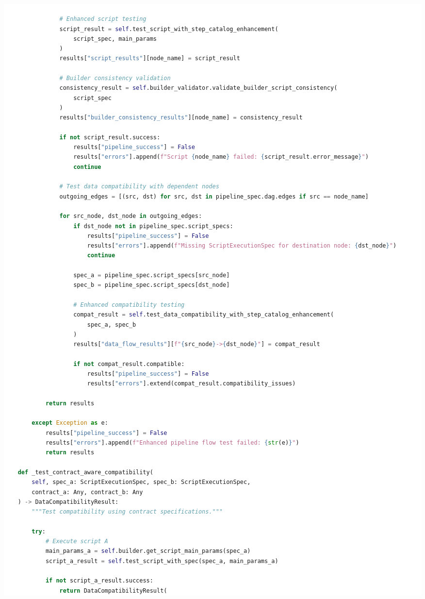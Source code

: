 ```python
                
                # Enhanced script testing
                script_result = self.test_script_with_step_catalog_enhancement(
                    script_spec, main_params
                )
                results["script_results"][node_name] = script_result
                
                # Builder consistency validation
                consistency_result = self.builder_validator.validate_builder_script_consistency(
                    script_spec
                )
                results["builder_consistency_results"][node_name] = consistency_result
                
                if not script_result.success:
                    results["pipeline_success"] = False
                    results["errors"].append(f"Script {node_name} failed: {script_result.error_message}")
                    continue
                
                # Test data compatibility with dependent nodes
                outgoing_edges = [(src, dst) for src, dst in pipeline_spec.dag.edges if src == node_name]
                
                for src_node, dst_node in outgoing_edges:
                    if dst_node not in pipeline_spec.script_specs:
                        results["pipeline_success"] = False
                        results["errors"].append(f"Missing ScriptExecutionSpec for destination node: {dst_node}")
                        continue
                    
                    spec_a = pipeline_spec.script_specs[src_node]
                    spec_b = pipeline_spec.script_specs[dst_node]
                    
                    # Enhanced compatibility testing
                    compat_result = self.test_data_compatibility_with_step_catalog_enhancement(
                        spec_a, spec_b
                    )
                    results["data_flow_results"][f"{src_node}->{dst_node}"] = compat_result
                    
                    if not compat_result.compatible:
                        results["pipeline_success"] = False
                        results["errors"].extend(compat_result.compatibility_issues)
            
            return results
            
        except Exception as e:
            results["pipeline_success"] = False
            results["errors"].append(f"Enhanced pipeline flow test failed: {str(e)}")
            return results
    
    def _test_contract_aware_compatibility(
        self, spec_a: ScriptExecutionSpec, spec_b: ScriptExecutionSpec,
        contract_a: Any, contract_b: Any
    ) -> DataCompatibilityResult:
        """Test compatibility using contract specifications."""
        
        try:
            # Execute script A
            main_params_a = self.builder.get_script_main_params(spec_a)
            script_a_result = self.test_script_with_spec(spec_a, main_params_a)
            
            if not script_a_result.success:
                return DataCompatibilityResult(
```